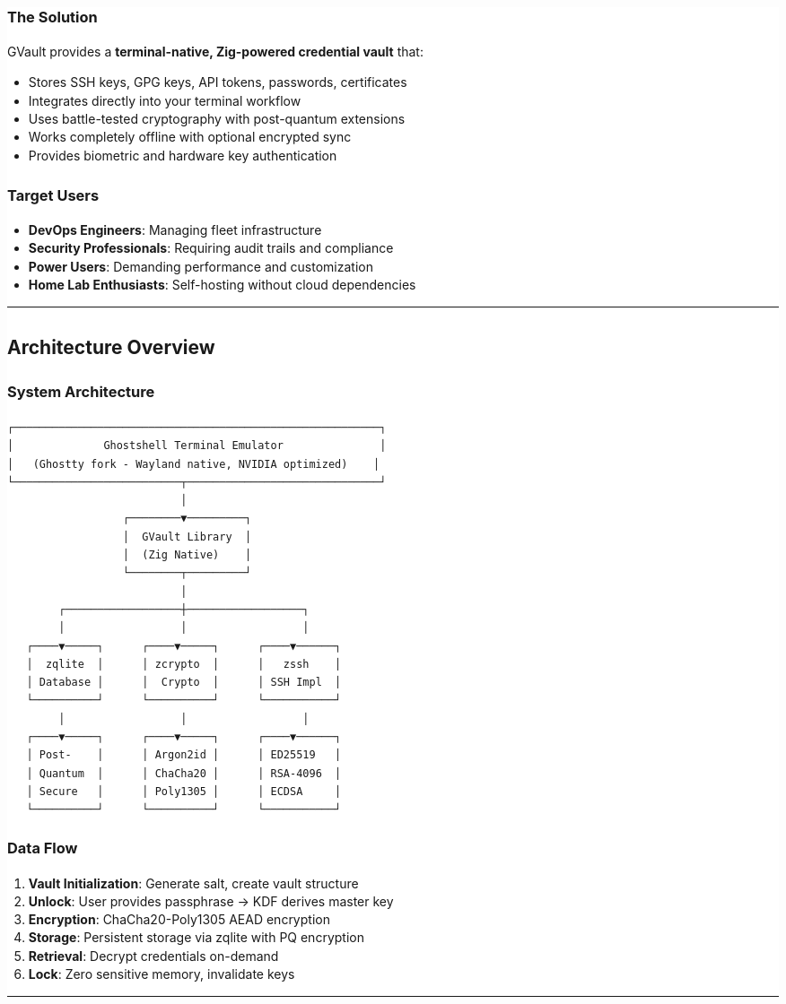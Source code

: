 ### The Solution

GVault provides a **terminal-native, Zig-powered credential vault** that:
- Stores SSH keys, GPG keys, API tokens, passwords, certificates
- Integrates directly into your terminal workflow
- Uses battle-tested cryptography with post-quantum extensions
- Works completely offline with optional encrypted sync
- Provides biometric and hardware key authentication

### Target Users

- **DevOps Engineers**: Managing fleet infrastructure
- **Security Professionals**: Requiring audit trails and compliance
- **Power Users**: Demanding performance and customization
- **Home Lab Enthusiasts**: Self-hosting without cloud dependencies

---

## Architecture Overview

### System Architecture

```
┌─────────────────────────────────────────────────────────┐
│              Ghostshell Terminal Emulator               │
│   (Ghostty fork - Wayland native, NVIDIA optimized)    │
└──────────────────────────┬──────────────────────────────┘
                           │
                  ┌────────▼─────────┐
                  │  GVault Library  │
                  │  (Zig Native)    │
                  └────────┬─────────┘
                           │
        ┌──────────────────┼──────────────────┐
        │                  │                  │
   ┌────▼─────┐      ┌────▼─────┐      ┌────▼──────┐
   │  zqlite  │      │ zcrypto  │      │   zssh    │
   │ Database │      │  Crypto  │      │ SSH Impl  │
   └──────────┘      └──────────┘      └───────────┘
        │                  │                  │
   ┌────▼─────┐      ┌────▼─────┐      ┌────▼──────┐
   │ Post-    │      │ Argon2id │      │ ED25519   │
   │ Quantum  │      │ ChaCha20 │      │ RSA-4096  │
   │ Secure   │      │ Poly1305 │      │ ECDSA     │
   └──────────┘      └──────────┘      └───────────┘
```

### Data Flow

1. **Vault Initialization**: Generate salt, create vault structure
2. **Unlock**: User provides passphrase → KDF derives master key
3. **Encryption**: ChaCha20-Poly1305 AEAD encryption
4. **Storage**: Persistent storage via zqlite with PQ encryption
5. **Retrieval**: Decrypt credentials on-demand
6. **Lock**: Zero sensitive memory, invalidate keys

---